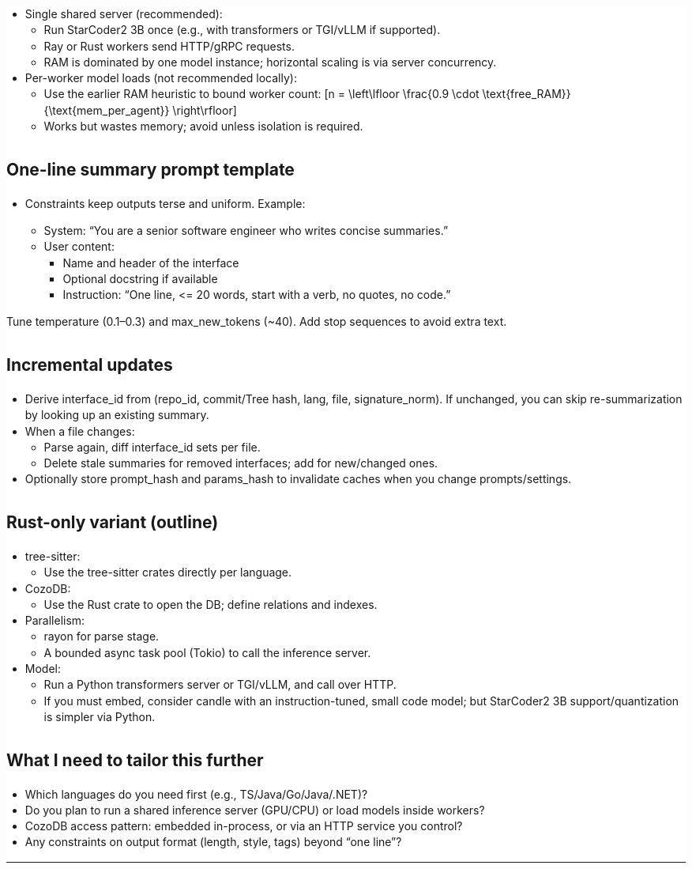 -  Single shared server (recommended):
    - Run StarCoder2 3B once (e.g., with transformers or TGI/vLLM if supported).
    - Ray or Rust workers send HTTP/gRPC requests.
    - RAM is dominated by one model instance; horizontal scaling is via server concurrency.
-  Per-worker model loads (not recommended locally):
    - Use the earlier RAM heuristic to bound worker count:
      \[n = \left\lfloor \frac{0.9 \cdot \text{free\_RAM}}{\text{mem\_per\_agent}} \right\rfloor\]
    - Works but wastes memory; avoid unless isolation is required.

## One-line summary prompt template

-  Constraints keep outputs terse and uniform. Example:

    - System: “You are a senior software engineer who writes concise summaries.”
    - User content:
        - Name and header of the interface
        - Optional docstring if available
        - Instruction: “One line, <= 20 words, start with a verb, no quotes, no code.”

Tune temperature (0.1–0.3) and max_new_tokens (~40). Add stop sequences to avoid extra text.

## Incremental updates

-  Derive interface_id from (repo_id, commit/Tree hash, lang, file, signature_norm). If unchanged, you can skip re-summarization by looking up an existing summary.
-  When a file changes:
    - Parse again, diff interface_id sets per file.
    - Delete stale summaries for removed interfaces; add for new/changed ones.
-  Optionally store prompt_hash and params_hash to invalidate caches when you change prompts/settings.

## Rust-only variant (outline)

-  tree-sitter:
    - Use the tree-sitter crates directly per language.
-  CozoDB:
    - Use the Rust crate to open the DB; define relations and indexes.
-  Parallelism:
    - rayon for parse stage.
    - A bounded async task pool (Tokio) to call the inference server.
-  Model:
    - Run a Python transformers server or TGI/vLLM, and call over HTTP.
    - If you must embed, consider candle with an instruction-tuned, small code model; but StarCoder2 3B support/quantization is simpler via Python.

## What I need to tailor this further

-  Which languages do you need first (e.g., TS/Java/Go/Java/.NET)?
-  Do you plan to run a shared inference server (GPU/CPU) or load models inside workers?
-  CozoDB access pattern: embedded in-process, or via an HTTP service you control?
-  Any constraints on output format (length, style, tags) beyond “one line”?

---